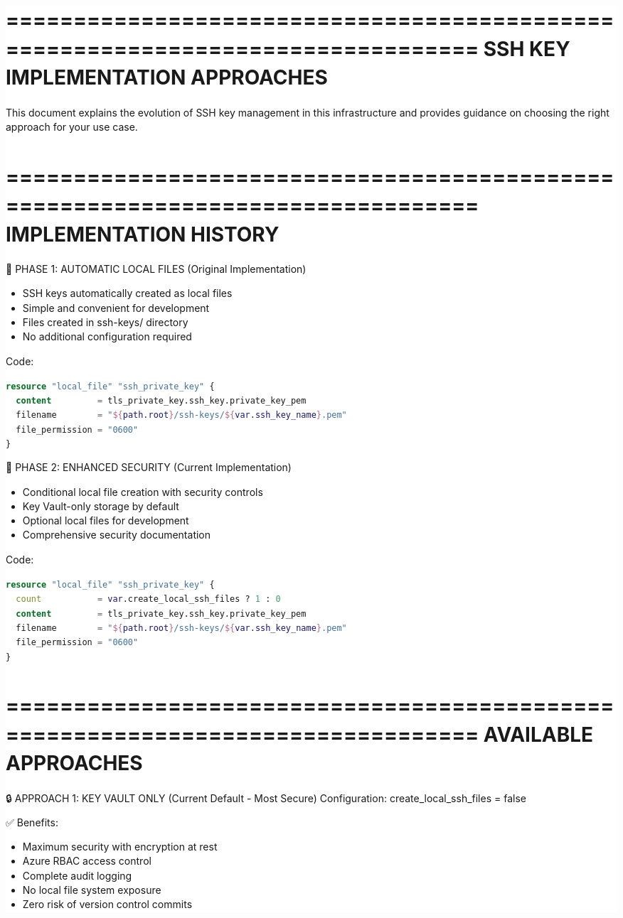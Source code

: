================================================================================
                        SSH KEY IMPLEMENTATION APPROACHES
================================================================================

This document explains the evolution of SSH key management in this infrastructure
and provides guidance on choosing the right approach for your use case.

================================================================================
                            IMPLEMENTATION HISTORY
================================================================================

📅 PHASE 1: AUTOMATIC LOCAL FILES (Original Implementation)
- SSH keys automatically created as local files
- Simple and convenient for development
- Files created in ssh-keys/ directory
- No additional configuration required

Code:
```terraform
resource "local_file" "ssh_private_key" {
  content         = tls_private_key.ssh_key.private_key_pem
  filename        = "${path.root}/ssh-keys/${var.ssh_key_name}.pem"
  file_permission = "0600"
}
```

📅 PHASE 2: ENHANCED SECURITY (Current Implementation)
- Conditional local file creation with security controls
- Key Vault-only storage by default
- Optional local files for development
- Comprehensive security documentation

Code:
```terraform
resource "local_file" "ssh_private_key" {
  count           = var.create_local_ssh_files ? 1 : 0
  content         = tls_private_key.ssh_key.private_key_pem
  filename        = "${path.root}/ssh-keys/${var.ssh_key_name}.pem"
  file_permission = "0600"
}
```

================================================================================
                            AVAILABLE APPROACHES
================================================================================

🔒 APPROACH 1: KEY VAULT ONLY (Current Default - Most Secure)
Configuration: create_local_ssh_files = false

✅ Benefits:
- Maximum security with encryption at rest
- Azure RBAC access control
- Complete audit logging
- No local file system exposure
- Zero risk of version control commits
